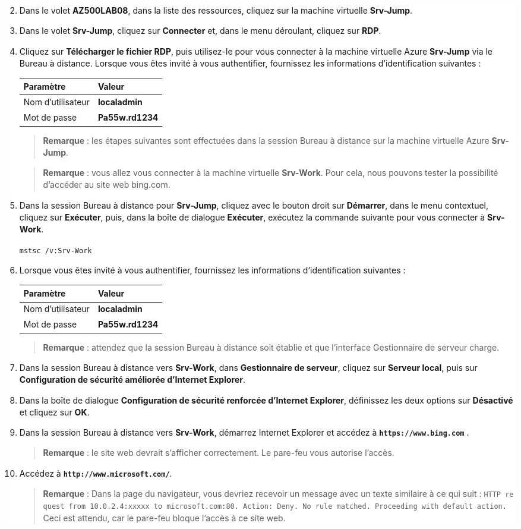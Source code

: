 2. Dans le volet **AZ500LAB08**, dans la liste des ressources, cliquez sur la machine virtuelle **Srv-Jump**.

3. Dans le volet **Srv-Jump**, cliquez sur **Connecter** et, dans le menu déroulant, cliquez sur **RDP**. 

4. Cliquez sur **Télécharger le fichier RDP**, puis utilisez-le pour vous connecter à la machine virtuelle Azure **Srv-Jump** via le Bureau à distance. Lorsque vous êtes invité à vous authentifier, fournissez les informations d’identification suivantes :

   |Paramètre|Valeur|
   |---|---|
   |Nom d’utilisateur|**localadmin**|
   |Mot de passe|**Pa55w.rd1234**|

    >**Remarque** : les étapes suivantes sont effectuées dans la session Bureau à distance sur la machine virtuelle Azure **Srv-Jump**. 

    >**Remarque** : vous allez vous connecter à la machine virtuelle **Srv-Work**. Pour cela, nous pouvons tester la possibilité d’accéder au site web bing.com.  

5. Dans la session Bureau à distance pour **Srv-Jump**, cliquez avec le bouton droit sur **Démarrer**, dans le menu contextuel, cliquez sur **Exécuter**, puis, dans la boîte de dialogue **Exécuter**, exécutez la commande suivante pour vous connecter à **Srv-Work**. 

    ```
    mstsc /v:Srv-Work
    ```

6. Lorsque vous êtes invité à vous authentifier, fournissez les informations d’identification suivantes :

   |Paramètre|Valeur|
   |---|---|
   |Nom d’utilisateur|**localadmin**|
   |Mot de passe|**Pa55w.rd1234**|

    >**Remarque** : attendez que la session Bureau à distance soit établie et que l’interface Gestionnaire de serveur charge.

7. Dans la session Bureau à distance vers **Srv-Work**, dans **Gestionnaire de serveur**, cliquez sur **Serveur local**, puis sur **Configuration de sécurité améliorée d’Internet Explorer**.

8. Dans la boîte de dialogue **Configuration de sécurité renforcée d’Internet Explorer**, définissez les deux options sur **Désactivé** et cliquez sur **OK**.

9. Dans la session Bureau à distance vers **Srv-Work**, démarrez Internet Explorer et accédez à **`https://www.bing.com`** . 

    >**Remarque** : le site web devrait s’afficher correctement. Le pare-feu vous autorise l’accès.

10. Accédez à **`http://www.microsoft.com/`**.

    >**Remarque** : Dans la page du navigateur, vous devriez recevoir un message avec un texte similaire à ce qui suit : `HTTP request from 10.0.2.4:xxxxx to microsoft.com:80. Action: Deny. No rule matched. Proceeding with default action.` Ceci est attendu, car le pare-feu bloque l’accès à ce site web. 

